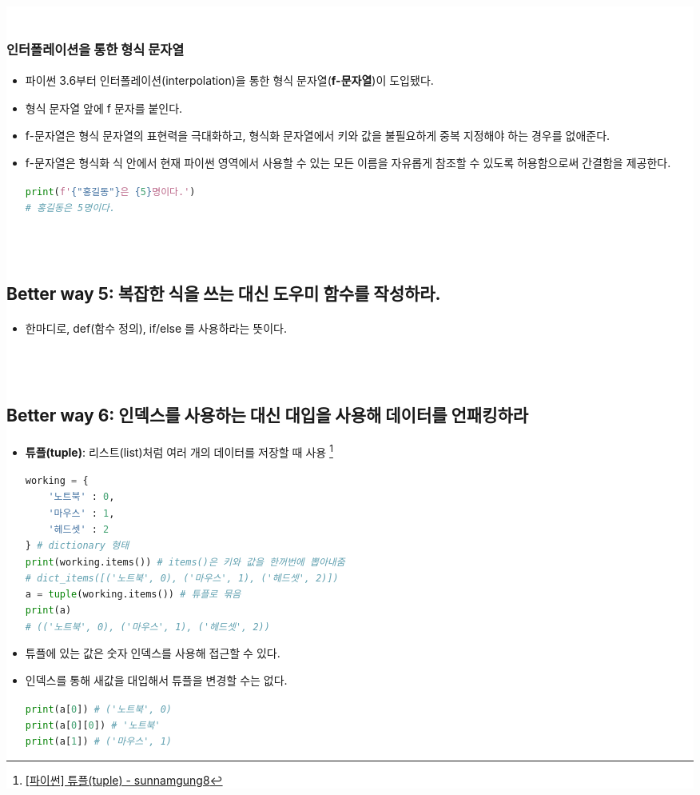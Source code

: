 <br>

### 인터폴레이션을 통한 형식 문자열

- 파이썬 3.6부터 인터폴레이션(interpolation)을 통한 형식 문자열(**f-문자열**)이 도입됐다.
- 형식 문자열 앞에 f 문자를 붙인다. 
- f-문자열은 형식 문자열의 표현력을 극대화하고, 형식화 문자열에서 키와 값을 불필요하게 중복 지정해야 하는 경우를 없애준다.
- f-문자열은 형식화 식 안에서 현재 파이썬 영역에서 사용할 수 있는 모든 이름을 자유롭게 참조할 수 있도록 허용함으로써 간결함을 제공한다.

    ```python
    print(f'{"홍길동"}은 {5}명이다.')
    # 홍길동은 5명이다.
    ```

<br>
<br>

## Better way 5: 복잡한 식을 쓰는 대신 도우미 함수를 작성하라.

- 한마디로, def(함수 정의), if/else 를 사용하라는 뜻이다.

<br>
<br>

## Better way 6: 인덱스를 사용하는 대신 대입을 사용해 데이터를 언패킹하라

- **튜플(tuple)**: 리스트(list)처럼 여러 개의 데이터를 저장할 때 사용 [^1]

    ```python
    working = {
        '노트북' : 0,
        '마우스' : 1,
        '헤드셋' : 2
    } # dictionary 형태
    print(working.items()) # items()은 키와 값을 한꺼번에 뽑아내줌
    # dict_items([('노트북', 0), ('마우스', 1), ('헤드셋', 2)])
    a = tuple(working.items()) # 튜플로 묶음
    print(a)
    # (('노트북', 0), ('마우스', 1), ('헤드셋', 2))
    ```

- 튜플에 있는 값은 숫자 인덱스를 사용해 접근할 수 있다.
- 인덱스를 통해 새값을 대입해서 튜플을 변경할 수는 없다.

    ```python
    print(a[0]) # ('노트북', 0)
    print(a[0][0]) # '노트북'
    print(a[1]) # ('마우스', 1)
    ```


[^1]: [[파이썬] 튜플(tuple) - sunnamgung8](https://velog.io/@sunnamgung8/%ED%8C%8C%EC%9D%B4%EC%8D%AC-%ED%8A%9C%ED%94%8Ctuple)
[^2]: [파이썬 기본을 갈고 닦자! - 19. for in 반복문, Range, enumerate](https://wikidocs.net/16045)
[^3]: [객체지향(public, private, protected - 잔재미코딩)](https://www.fun-coding.org/PL&OOP1-5.html)
[^4]: [Python 강좌 : 제 37강 - 속성(Attribute) - Daehee YUN Tech Blog](https://076923.github.io/posts/Python-37/)
[^5]: [느긋한 계산법 - 위키백과](https://ko.wikipedia.org/wiki/%EB%8A%90%EA%B8%8B%ED%95%9C_%EA%B3%84%EC%82%B0%EB%B2%95)
[^6]: [[python] python의 self와 __init__의 이해 - 두더지 개발자](https://engineer-mole.tistory.com/190)
